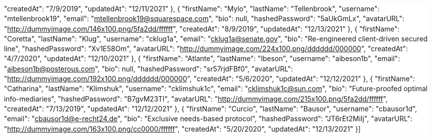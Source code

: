   "createdAt": "7/9/2019",
  "updatedAt": "12/11/2021"
}, {
  "firstName": "Mylo",
  "lastName": "Tellenbrook",
  "username": "mtellenbrook19",
  "email": "mtellenbrook19@squarespace.com",
  "bio": null,
  "hashedPassword": "5aUkGmLx",
  "avatarURL": "http://dummyimage.com/146x100.png/5fa2dd/ffffff",
  "createdAt": "8/9/2019",
  "updatedAt": "12/13/2021"
}, {
  "firstName": "Coretta",
  "lastName": "Klug",
  "username": "cklug1a",
  "email": "cklug1a@senate.gov",
  "bio": "Re-engineered client-driven secured line",
  "hashedPassword": "Xv1E58Om",
  "avatarURL": "http://dummyimage.com/224x100.png/dddddd/000000",
  "createdAt": "4/7/2020",
  "updatedAt": "12/10/2021"
}, {
  "firstName": "Atlante",
  "lastName": "Ibeson",
  "username": "aibeson1b",
  "email": "aibeson1b@posterous.com",
  "bio": null,
  "hashedPassword": "sr57rjdFBf0",
  "avatarURL": "http://dummyimage.com/192x100.png/dddddd/000000",
  "createdAt": "5/6/2020",
  "updatedAt": "12/12/2021"
}, {
  "firstName": "Catharina",
  "lastName": "Klimshuk",
  "username": "cklimshuk1c",
  "email": "cklimshuk1c@sun.com",
  "bio": "Future-proofed optimal info-mediaries",
  "hashedPassword": "B7gvM23TI",
  "avatarURL": "http://dummyimage.com/215x100.png/5fa2dd/ffffff",
  "createdAt": "7/13/2019",
  "updatedAt": "12/12/2021"
}, {
  "firstName": "Curcio",
  "lastName": "Bausor",
  "username": "cbausor1d",
  "email": "cbausor1d@e-recht24.de",
  "bio": "Exclusive needs-based protocol",
  "hashedPassword": "JT6rEt2MiIj",
  "avatarURL": "http://dummyimage.com/163x100.png/cc0000/ffffff",
  "createdAt": "5/20/2020",
  "updatedAt": "12/13/2021"
}]
